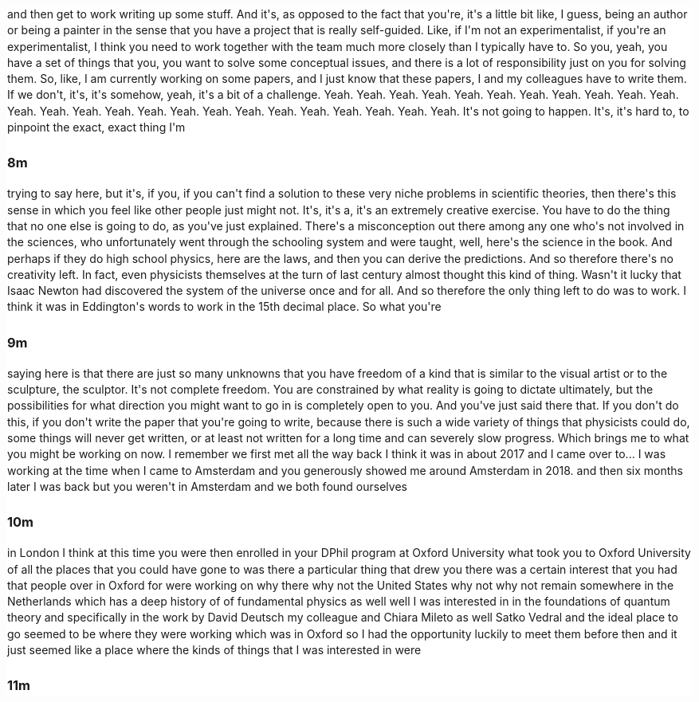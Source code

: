 and then get to work writing up some stuff. And it's, as opposed to the fact that you're, it's a little bit like, I guess, being an author or being a painter in the sense that you have a project that is really self-guided. Like, if I'm not an experimentalist, if you're an experimentalist, I think you need to work together with the team much more closely than I typically have to. So you, yeah, you have a set of things that you, you want to solve some conceptual issues, and there is a lot of responsibility just on you for solving them. So, like, I am currently working on some papers, and I just know that these papers, I and my colleagues have to write them. If we don't, it's, it's somehow, yeah, it's a bit of a challenge. Yeah. Yeah. Yeah. Yeah. Yeah. Yeah. Yeah. Yeah. Yeah. Yeah. Yeah. Yeah. Yeah. Yeah. Yeah. Yeah. Yeah. Yeah. Yeah. Yeah. Yeah. Yeah. Yeah. Yeah. Yeah. It's not going to happen. It's, it's hard to, to pinpoint the exact, exact thing I'm

### 8m

trying to say here, but it's, if you, if you can't find a solution to these very niche problems in scientific theories, then there's this sense in which you feel like other people just might not. It's, it's a, it's an extremely creative exercise. You have to do the thing that no one else is going to do, as you've just explained. There's a misconception out there among any one who's not involved in the sciences, who unfortunately went through the schooling system and were taught, well, here's the science in the book. And perhaps if they do high school physics, here are the laws, and then you can derive the predictions. And so therefore there's no creativity left. In fact, even physicists themselves at the turn of last century almost thought this kind of thing. Wasn't it lucky that Isaac Newton had discovered the system of the universe once and for all. And so therefore the only thing left to do was to work. I think it was in Eddington's words to work in the 15th decimal place. So what you're

### 9m

saying here is that there are just so many unknowns that you have freedom of a kind that is similar to the visual artist or to the sculpture, the sculptor. It's not complete freedom. You are constrained by what reality is going to dictate ultimately, but the possibilities for what direction you might want to go in is completely open to you. And you've just said there that. If you don't do this, if you don't write the paper that you're going to write, because there is such a wide variety of things that physicists could do, some things will never get written, or at least not written for a long time and can severely slow progress. Which brings me to what you might be working on now. I remember we first met all the way back I think it was in about 2017 and I came over to... I was working at the time when I came to Amsterdam and you generously showed me around Amsterdam in 2018. and then six months later I was back but you weren't in Amsterdam and we both found ourselves

### 10m

in London I think at this time you were then enrolled in your DPhil program at Oxford University what took you to Oxford University of all the places that you could have gone to was there a particular thing that drew you there was a certain interest that you had that people over in Oxford for were working on why there why not the United States why not why not remain somewhere in the Netherlands which has a deep history of of fundamental physics as well well I was interested in in the foundations of quantum theory and specifically in the work by David Deutsch my colleague and Chiara Mileto as well Satko Vedral and the ideal place to go seemed to be where they were working which was in Oxford so I had the opportunity luckily to meet them before then and it just seemed like a place where the kinds of things that I was interested in were

### 11m
